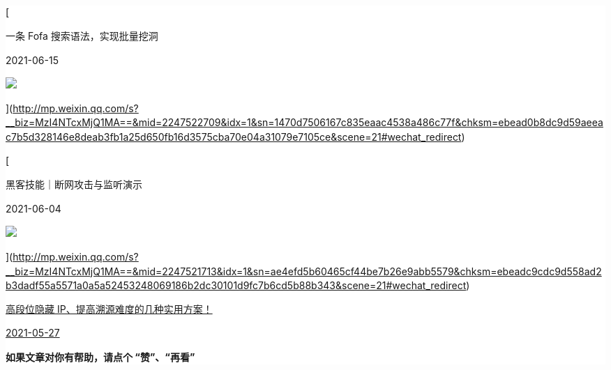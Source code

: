 [

一条 Fofa 搜索语法，实现批量挖洞

2021-06-15

![](https://mmbiz.qpic.cn/mmbiz_jpg/CBJYPapLzSGUIy41KKK40aUMdkCsia587omzM59hX1zMT0fupupLDznnkAN5BibQMe7liaNNwGc2okxeQ1XExlibfQ/640?wx_fmt=jpeg)

](http://mp.weixin.qq.com/s?__biz=MzI4NTcxMjQ1MA==&mid=2247522709&idx=1&sn=1470d7506167c835eaac4538a486c77f&chksm=ebead0b8dc9d59aeeac7b5d328146e8deab3fb1a25d650fb16d3575cba70e04a31079e7105ce&scene=21#wechat_redirect)

[

黑客技能｜断网攻击与监听演示

2021-06-04

![](https://mmbiz.qpic.cn/mmbiz_jpg/CBJYPapLzSE8YF0okRDl7zWnKCPoxDGUZeEaKAuibz1Wiaj3iaJJic8uoD1bVPIUv1hFKL5b1iauiclwiapBmAibEtjJEA/640?wx_fmt=jpeg)

](http://mp.weixin.qq.com/s?__biz=MzI4NTcxMjQ1MA==&mid=2247521713&idx=1&sn=ae4efd5b60465cf44be7b26e9abb5579&chksm=ebeadc9cdc9d558ad2b3dadf55a5571a0a5a52453248069186b2dc30101d9fc7b6cd5b88b343&scene=21#wechat_redirect)

[高段位隐藏 IP、提高溯源难度的几种实用方案！](http://mp.weixin.qq.com/s?__biz=MzI4NTcxMjQ1MA==&mid=2247520982&idx=1&sn=1a81ae558d471bbb84d89f3fe8b62039&chksm=ebeadbfbdc9d52ed27653fadc9c2b453028e31c8329dd0fc8034878b4124a94d4829d5f73f31&scene=21#wechat_redirect)

[2021-05-27](http://mp.weixin.qq.com/s?__biz=MzI4NTcxMjQ1MA==&mid=2247520982&idx=1&sn=1a81ae558d471bbb84d89f3fe8b62039&chksm=ebeadbfbdc9d52ed27653fadc9c2b453028e31c8329dd0fc8034878b4124a94d4829d5f73f31&scene=21#wechat_redirect)

**如果文章对你有帮助，请点个 “赞”、“再看”**